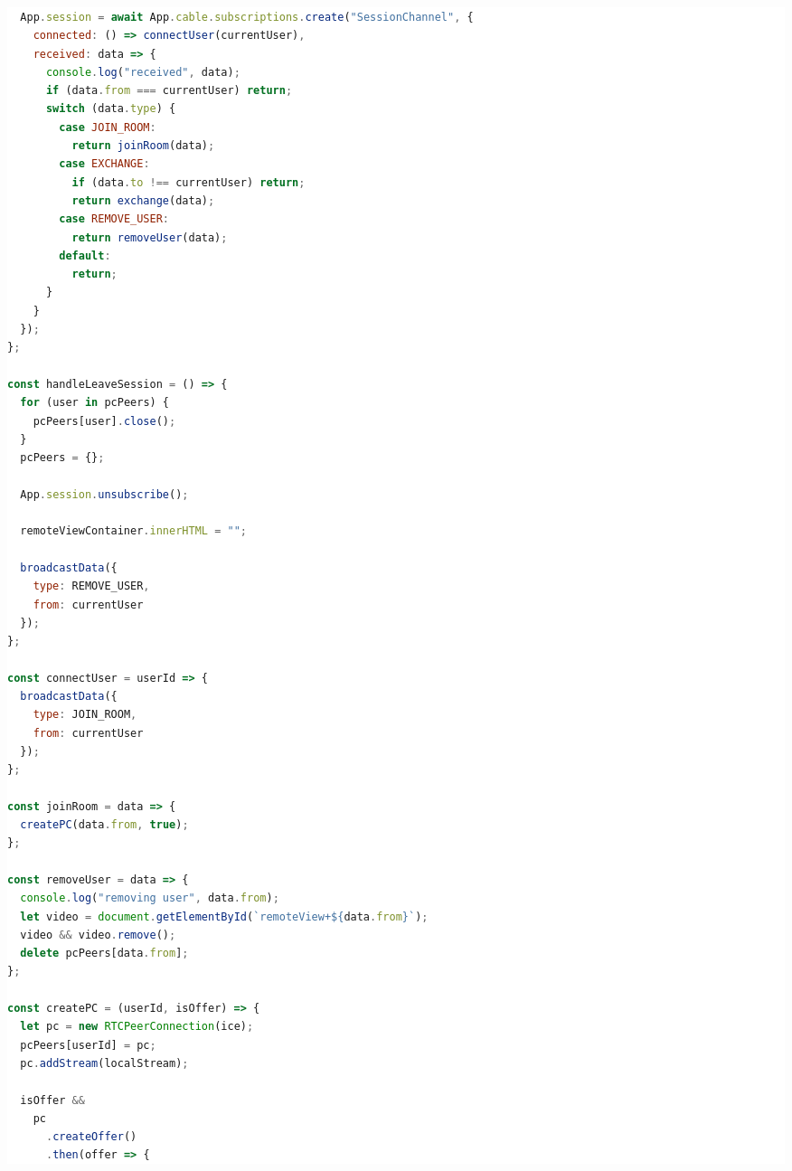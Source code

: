 ```js
  App.session = await App.cable.subscriptions.create("SessionChannel", {
    connected: () => connectUser(currentUser),
    received: data => {
      console.log("received", data);
      if (data.from === currentUser) return;
      switch (data.type) {
        case JOIN_ROOM:
          return joinRoom(data);
        case EXCHANGE:
          if (data.to !== currentUser) return;
          return exchange(data);
        case REMOVE_USER:
          return removeUser(data);
        default:
          return;
      }
    }
  });
};

const handleLeaveSession = () => {
  for (user in pcPeers) {
    pcPeers[user].close();
  }
  pcPeers = {};

  App.session.unsubscribe();

  remoteViewContainer.innerHTML = "";

  broadcastData({
    type: REMOVE_USER,
    from: currentUser
  });
};

const connectUser = userId => {
  broadcastData({
    type: JOIN_ROOM,
    from: currentUser
  });
};

const joinRoom = data => {
  createPC(data.from, true);
};

const removeUser = data => {
  console.log("removing user", data.from);
  let video = document.getElementById(`remoteView+${data.from}`);
  video && video.remove();
  delete pcPeers[data.from];
};

const createPC = (userId, isOffer) => {
  let pc = new RTCPeerConnection(ice);
  pcPeers[userId] = pc;
  pc.addStream(localStream);

  isOffer &&
    pc
      .createOffer()
      .then(offer => {
```